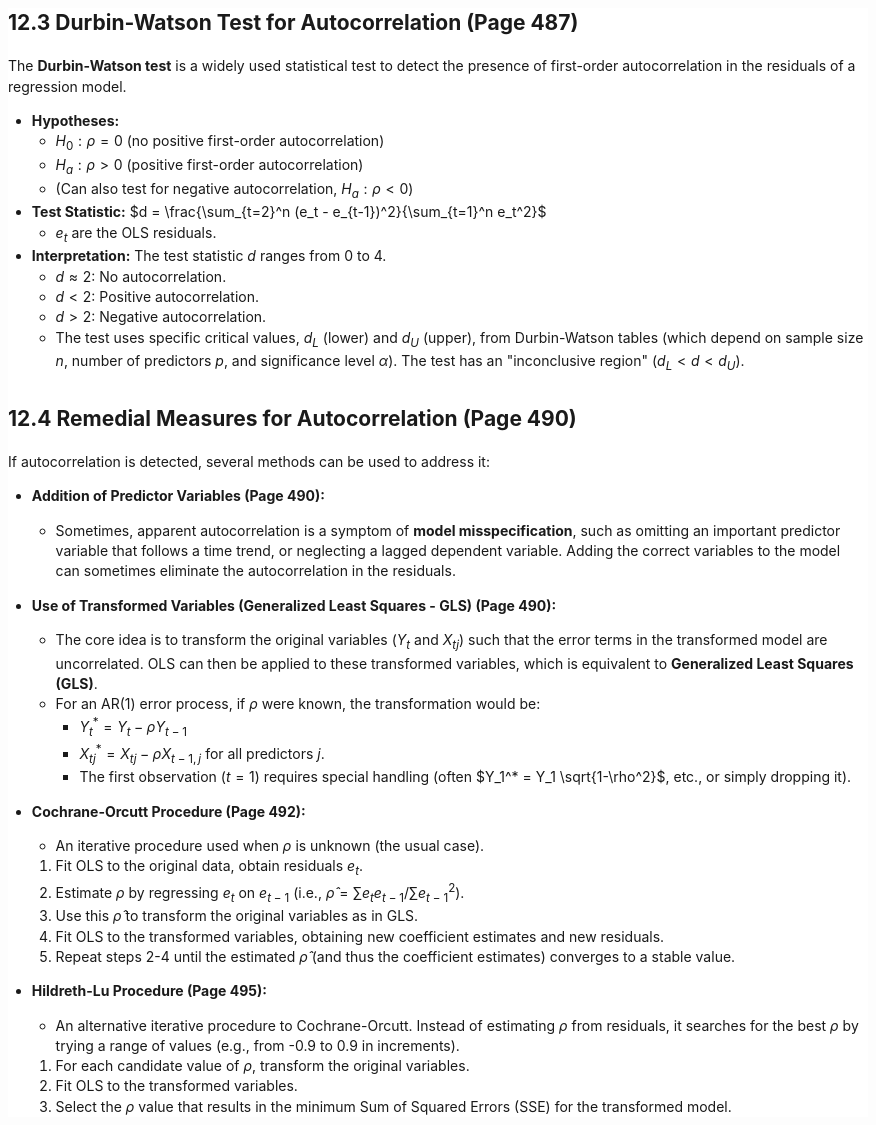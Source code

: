 ## 12.3 Durbin-Watson Test for Autocorrelation (Page 487)

The **Durbin-Watson test** is a widely used statistical test to detect the presence of first-order autocorrelation in the residuals of a regression model.

* **Hypotheses:**
    * $H_0: \rho = 0$ (no positive first-order autocorrelation)
    * $H_a: \rho > 0$ (positive first-order autocorrelation)
    * (Can also test for negative autocorrelation, $H_a: \rho < 0$)
* **Test Statistic:** $d = \frac{\sum_{t=2}^n (e_t - e_{t-1})^2}{\sum_{t=1}^n e_t^2}$
    * $e_t$ are the OLS residuals.
* **Interpretation:** The test statistic $d$ ranges from 0 to 4.
    * $d \approx 2$: No autocorrelation.
    * $d < 2$: Positive autocorrelation.
    * $d > 2$: Negative autocorrelation.
    * The test uses specific critical values, $d_L$ (lower) and $d_U$ (upper), from Durbin-Watson tables (which depend on sample size $n$, number of predictors $p$, and significance level $\alpha$). The test has an "inconclusive region" ($d_L < d < d_U$).

## 12.4 Remedial Measures for Autocorrelation (Page 490)

If autocorrelation is detected, several methods can be used to address it:

* **Addition of Predictor Variables (Page 490):**
    * Sometimes, apparent autocorrelation is a symptom of **model misspecification**, such as omitting an important predictor variable that follows a time trend, or neglecting a lagged dependent variable. Adding the correct variables to the model can sometimes eliminate the autocorrelation in the residuals.

* **Use of Transformed Variables (Generalized Least Squares - GLS) (Page 490):**
    * The core idea is to transform the original variables ($Y_t$ and $X_{tj}$) such that the error terms in the transformed model are uncorrelated. OLS can then be applied to these transformed variables, which is equivalent to **Generalized Least Squares (GLS)**.
    * For an AR(1) error process, if $\rho$ were known, the transformation would be:
        * $Y_t^* = Y_t - \rho Y_{t-1}$
        * $X_{tj}^* = X_{tj} - \rho X_{t-1,j}$ for all predictors $j$.
        * The first observation ($t=1$) requires special handling (often $Y_1^* = Y_1 \sqrt{1-\rho^2}$, etc., or simply dropping it).

* **Cochrane-Orcutt Procedure (Page 492):**
    * An iterative procedure used when $\rho$ is unknown (the usual case).
    1.  Fit OLS to the original data, obtain residuals $e_t$.
    2.  Estimate $\rho$ by regressing $e_t$ on $e_{t-1}$ (i.e., $\hat{\rho} = \sum e_t e_{t-1} / \sum e_{t-1}^2$).
    3.  Use this $\hat{\rho}$ to transform the original variables as in GLS.
    4.  Fit OLS to the transformed variables, obtaining new coefficient estimates and new residuals.
    5.  Repeat steps 2-4 until the estimated $\hat{\rho}$ (and thus the coefficient estimates) converges to a stable value.

* **Hildreth-Lu Procedure (Page 495):**
    * An alternative iterative procedure to Cochrane-Orcutt. Instead of estimating $\rho$ from residuals, it searches for the best $\rho$ by trying a range of values (e.g., from -0.9 to 0.9 in increments).
    1.  For each candidate value of $\rho$, transform the original variables.
    2.  Fit OLS to the transformed variables.
    3.  Select the $\rho$ value that results in the minimum Sum of Squared Errors (SSE) for the transformed model.
